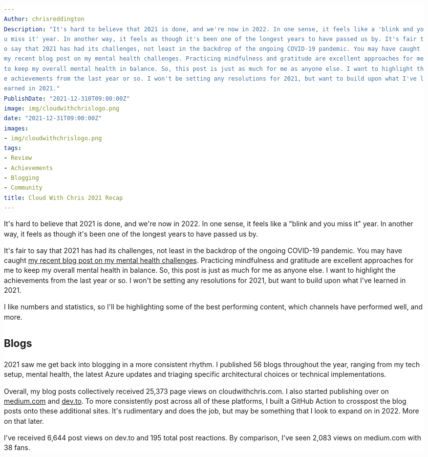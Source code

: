 ```yaml
---
Author: chrisreddington
Description: "It's hard to believe that 2021 is done, and we're now in 2022. In one sense, it feels like a 'blink and you miss it' year. In another way, it feels as though it's been one of the longest years to have passed us by. It's fair to say that 2021 has had its challenges, not least in the backdrop of the ongoing COVID-19 pandemic. You may have caught my recent blog post on my mental health challenges. Practicing mindfulness and gratitude are excellent approaches for me to keep my overall mental health in balance. So, this post is just as much for me as anyone else. I want to highlight the achievements from the last year or so. I won't be setting any resolutions for 2021, but want to build upon what I've learned in 2021."
PublishDate: "2021-12-310T09:00:00Z"
image: img/cloudwithchrislogo.png
date: "2021-12-31T09:00:00Z"
images:
- img/cloudwithchrislogo.png
tags:
- Review
- Achievements
- Blogging
- Community
title: Cloud With Chris 2021 Recap
---
```

It's hard to believe that 2021 is done, and we're now in 2022. In one sense, it feels like a "blink and you miss it" year. In another way, it feels as though it's been one of the longest years to have passed us by.

It's fair to say that 2021 has had its challenges, not least in the backdrop of the ongoing COVID-19 pandemic. You may have caught [my recent blog post on my mental health challenges](/blog/im-back-lets-talk). Practicing mindfulness and gratitude are excellent approaches for me to keep my overall mental health in balance. So, this post is just as much for me as anyone else. I want to highlight the achievements from the last year or so. I won't be setting any resolutions for 2021, but want to build upon what I've learned in 2021.

I like numbers and statistics, so I'll be highlighting some of the best performing content, which channels have performed well, and more. 

## Blogs

2021 saw me get back into blogging in a more consistent rhythm. I published 56 blogs throughout the year, ranging from my tech setup, mental health, the latest Azure updates and triaging specific architectural choices or technical implementations.

Overall, my blog posts collectively received 25,373 page views on cloudwithchris.com. I also started publishing over on [medium.com](https://cloudwithchris.medium.com/) and [dev.to](https://dev.to/cloudwithchris). To more consistently post across all of these platforms, I built a GitHub Action to crosspost the blog posts onto these additional sites. It's rudimentary and does the job, but may be something that I look to expand on in 2022. More on that later.

I've received 6,644 post views on dev.to and 195 total post reactions. By comparison, I've seen 2,083 views on medium.com with 38 fans.
